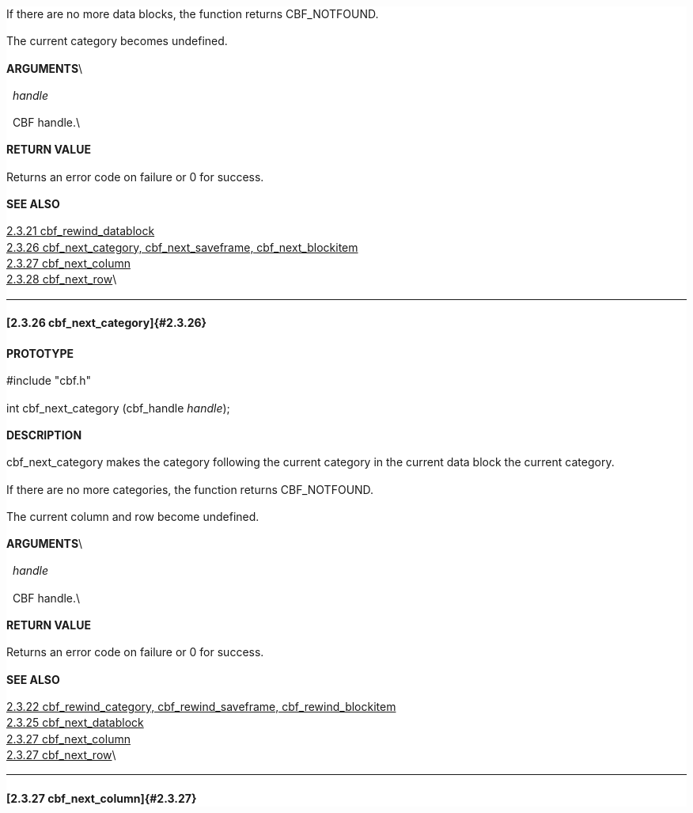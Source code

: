 If there are no more data blocks, the function returns CBF_NOTFOUND.

The current category becomes undefined.

**ARGUMENTS**\

  *handle*

  CBF handle.\

**RETURN VALUE**

Returns an error code on failure or 0 for success.

**SEE ALSO**

[2.3.21 cbf_rewind_datablock](#2.3.21)\
[2.3.26 cbf_next_category, cbf_next_saveframe,
cbf_next_blockitem](#2.3.26)\
[2.3.27 cbf_next_column](#2.3.27)\
[2.3.28 cbf_next_row](#2.3.28)\

------------------------------------------------------------------------

#### [2.3.26 cbf_next_category]{#2.3.26}

**PROTOTYPE**

#include \"cbf.h\"

int cbf_next_category (cbf_handle *handle*);

**DESCRIPTION**

cbf_next_category makes the category following the current category in
the current data block the current category.

If there are no more categories, the function returns CBF_NOTFOUND.

The current column and row become undefined.

**ARGUMENTS**\

  *handle*

  CBF handle.\

**RETURN VALUE**

Returns an error code on failure or 0 for success.

**SEE ALSO**

[2.3.22 cbf_rewind_category, cbf_rewind_saveframe,
cbf_rewind_blockitem](#2.3.22)\
[2.3.25 cbf_next_datablock](#2.3.25)\
[2.3.27 cbf_next_column](#2.3.27)\
[2.3.27 cbf_next_row](#2.3.28)\

------------------------------------------------------------------------

#### [2.3.27 cbf_next_column]{#2.3.27}
